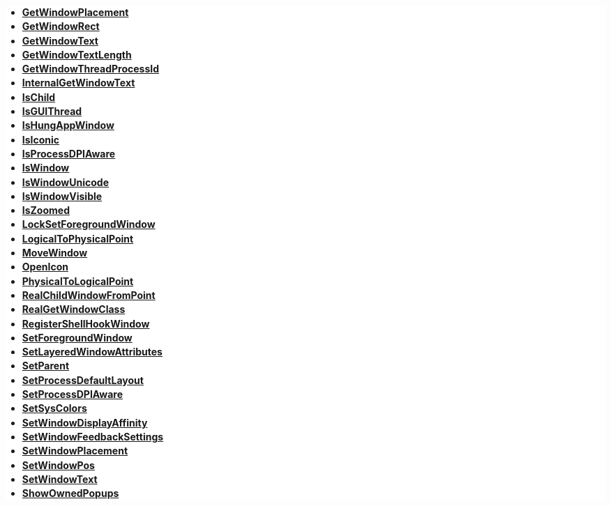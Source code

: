 - [**GetWindowPlacement**](https://learn.microsoft.com/zh-cn/windows/win32/api/winuser/nf-winuser-getwindowplacement)
- [**GetWindowRect**](https://learn.microsoft.com/zh-cn/windows/win32/api/winuser/nf-winuser-getwindowrect)
- [**GetWindowText**](https://learn.microsoft.com/zh-cn/windows/win32/api/winuser/nf-winuser-getwindowtexta)
- [**GetWindowTextLength**](https://learn.microsoft.com/zh-cn/windows/win32/api/winuser/nf-winuser-getwindowtextlengtha)
- [**GetWindowThreadProcessId**](https://learn.microsoft.com/zh-cn/windows/win32/api/winuser/nf-winuser-getwindowthreadprocessid)
- [**InternalGetWindowText**](https://learn.microsoft.com/zh-cn/windows/win32/api/winuser/nf-winuser-internalgetwindowtext)
- [**IsChild**](https://learn.microsoft.com/zh-cn/windows/win32/api/winuser/nf-winuser-ischild)
- [**IsGUIThread**](https://learn.microsoft.com/zh-cn/windows/win32/api/winuser/nf-winuser-isguithread)
- [**IsHungAppWindow**](https://learn.microsoft.com/zh-cn/windows/win32/api/winuser/nf-winuser-ishungappwindow)
- [**IsIconic**](https://learn.microsoft.com/zh-cn/windows/win32/api/winuser/nf-winuser-isiconic)
- [**IsProcessDPIAware**](https://learn.microsoft.com/zh-cn/windows/win32/api/winuser/nf-winuser-isprocessdpiaware)
- [**IsWindow**](https://learn.microsoft.com/zh-cn/windows/win32/api/winuser/nf-winuser-iswindow)
- [**IsWindowUnicode**](https://learn.microsoft.com/zh-cn/windows/win32/api/winuser/nf-winuser-iswindowunicode)
- [**IsWindowVisible**](https://learn.microsoft.com/zh-cn/windows/win32/api/winuser/nf-winuser-iswindowvisible)
- [**IsZoomed**](https://learn.microsoft.com/zh-cn/windows/win32/api/winuser/nf-winuser-iszoomed)
- [**LockSetForegroundWindow**](https://learn.microsoft.com/zh-cn/windows/win32/api/winuser/nf-winuser-locksetforegroundwindow)
- [**LogicalToPhysicalPoint**](https://learn.microsoft.com/zh-cn/windows/win32/api/winuser/nf-winuser-logicaltophysicalpoint)
- [**MoveWindow**](https://learn.microsoft.com/zh-cn/windows/win32/api/winuser/nf-winuser-movewindow)
- [**OpenIcon**](https://learn.microsoft.com/zh-cn/windows/win32/api/winuser/nf-winuser-openicon)
- [**PhysicalToLogicalPoint**](https://learn.microsoft.com/zh-cn/windows/win32/api/winuser/nf-winuser-physicaltologicalpoint)
- [**RealChildWindowFromPoint**](https://learn.microsoft.com/zh-cn/windows/win32/api/winuser/nf-winuser-realchildwindowfrompoint)
- [**RealGetWindowClass**](https://learn.microsoft.com/zh-cn/windows/win32/api/winuser/nf-winuser-realgetwindowclassw)
- [**RegisterShellHookWindow**](https://learn.microsoft.com/zh-cn/windows/win32/api/winuser/nf-winuser-registershellhookwindow)
- [**SetForegroundWindow**](https://learn.microsoft.com/zh-cn/windows/win32/api/winuser/nf-winuser-setforegroundwindow)
- [**SetLayeredWindowAttributes**](https://learn.microsoft.com/zh-cn/windows/win32/api/winuser/nf-winuser-setlayeredwindowattributes)
- [**SetParent**](https://learn.microsoft.com/zh-cn/windows/win32/api/winuser/nf-winuser-setparent)
- [**SetProcessDefaultLayout**](https://learn.microsoft.com/zh-cn/windows/win32/api/winuser/nf-winuser-setprocessdefaultlayout)
- [**SetProcessDPIAware**](https://learn.microsoft.com/zh-cn/windows/win32/api/winuser/nf-winuser-setprocessdpiaware)
- [**SetSysColors**](https://learn.microsoft.com/zh-cn/windows/win32/api/winuser/nf-winuser-setsyscolors)
- [**SetWindowDisplayAffinity**](https://learn.microsoft.com/zh-cn/windows/win32/api/winuser/nf-winuser-setwindowdisplayaffinity)
- [**SetWindowFeedbackSettings**](https://learn.microsoft.com/zh-cn/previous-versions/windows/desktop/legacy/hh405402(v=vs.85))
- [**SetWindowPlacement**](https://learn.microsoft.com/zh-cn/windows/win32/api/winuser/nf-winuser-setwindowplacement)
- [**SetWindowPos**](https://learn.microsoft.com/zh-cn/windows/win32/api/winuser/nf-winuser-setwindowpos)
- [**SetWindowText**](https://learn.microsoft.com/zh-cn/windows/win32/api/winuser/nf-winuser-setwindowtexta)
- [**ShowOwnedPopups**](https://learn.microsoft.com/zh-cn/windows/win32/api/winuser/nf-winuser-showownedpopups)